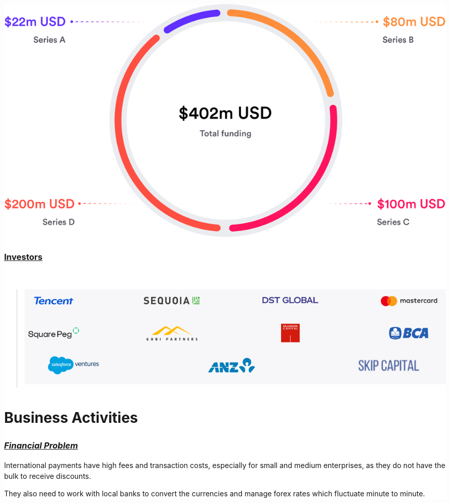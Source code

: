 ![funding](./images/funding.png)

### <u> Investors  </u>

<br/>

> ![investors](./images/Investors.png)

# Business Activities


### <u> ***Financial Problem*** </u>

International payments have high fees and transaction costs, especially for small and medium enterprises, as they do not have the bulk to receive discounts.

They also need to work with local banks to convert the currencies and  manage forex rates  which fluctuate minute to minute.
